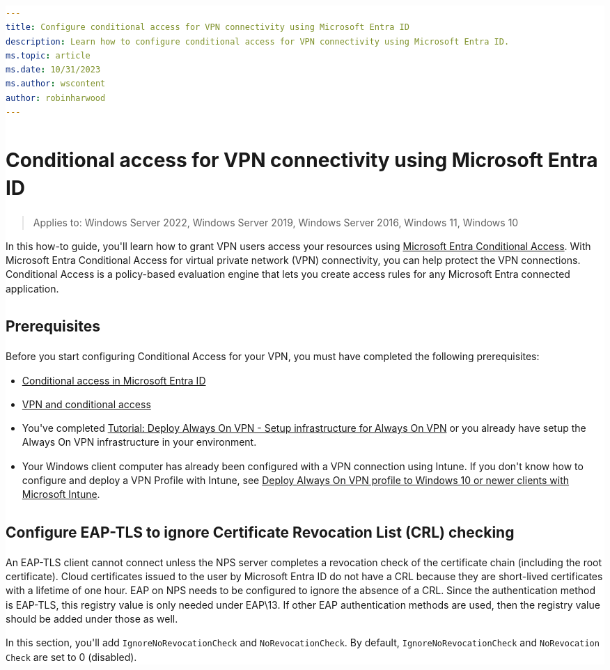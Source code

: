 ```yaml
---
title: Configure conditional access for VPN connectivity using Microsoft Entra ID
description: Learn how to configure conditional access for VPN connectivity using Microsoft Entra ID.
ms.topic: article
ms.date: 10/31/2023
ms.author: wscontent
author: robinharwood
---
```


# Conditional access for VPN connectivity using Microsoft Entra ID

>Applies to: Windows Server 2022, Windows Server 2019, Windows Server 2016, Windows 11, Windows 10

In this how-to guide, you'll learn how to grant VPN users access your resources using [Microsoft Entra Conditional Access](/azure/active-directory/active-directory-conditional-access-azure-portal). With Microsoft Entra Conditional Access for virtual private network (VPN) connectivity, you can help protect the VPN connections. Conditional Access is a policy-based evaluation engine that lets you create access rules for any Microsoft Entra connected application.

## Prerequisites

Before you start configuring Conditional Access for your VPN, you must have completed the following prerequisites:

- [Conditional access in Microsoft Entra ID](/azure/active-directory/active-directory-conditional-access-azure-portal)
- [VPN and conditional access](/windows/access-protection/vpn/vpn-conditional-access)

- You've completed [Tutorial: Deploy Always On VPN - Setup infrastructure for Always On VPN](tutorial-aovpn-deploy-setup.md) or you already have setup the Always On VPN infrastructure in your environment.
- Your Windows client computer has already been configured with a VPN connection using Intune. If you don't know how to configure and deploy a VPN Profile with Intune, see [Deploy Always On VPN profile to Windows 10 or newer clients with Microsoft Intune](how-to-aovpn-client-intune.md).

## Configure EAP-TLS to ignore Certificate Revocation List (CRL) checking

An EAP-TLS client cannot connect unless the NPS server completes a revocation check of the certificate chain (including the root certificate). Cloud certificates issued to the user by Microsoft Entra ID do not have a CRL because they are short-lived certificates with a lifetime of one hour. EAP on NPS needs to be configured to ignore the absence of a CRL. Since the authentication method is EAP-TLS, this registry value is only needed under EAP\13. If other EAP authentication methods are used, then the registry value should be added under those as well.

In this section, you'll add `IgnoreNoRevocationCheck` and `NoRevocationCheck`. By default, `IgnoreNoRevocationCheck` and `NoRevocationCheck` are set to 0 (disabled).
